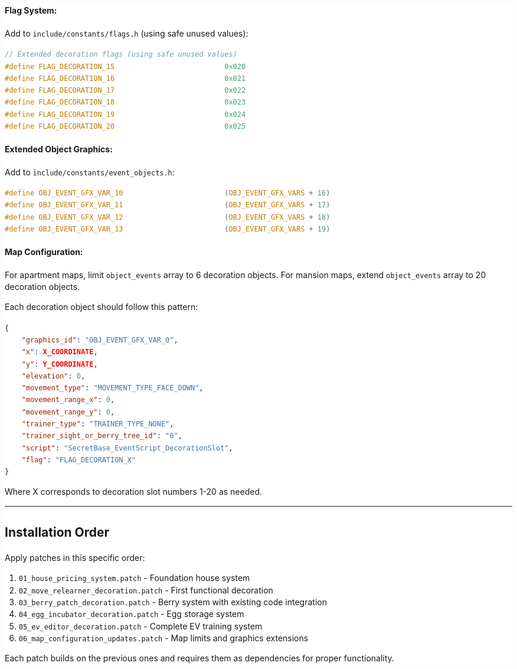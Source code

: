 #### Flag System:
Add to `include/constants/flags.h` (using safe unused values):
```c
// Extended decoration flags (using safe unused values)
#define FLAG_DECORATION_15                          0x020
#define FLAG_DECORATION_16                          0x021
#define FLAG_DECORATION_17                          0x022
#define FLAG_DECORATION_18                          0x023
#define FLAG_DECORATION_19                          0x024
#define FLAG_DECORATION_20                          0x025
```

#### Extended Object Graphics:
Add to `include/constants/event_objects.h`:
```c
#define OBJ_EVENT_GFX_VAR_10                        (OBJ_EVENT_GFX_VARS + 16)
#define OBJ_EVENT_GFX_VAR_11                        (OBJ_EVENT_GFX_VARS + 17)
#define OBJ_EVENT_GFX_VAR_12                        (OBJ_EVENT_GFX_VARS + 18)
#define OBJ_EVENT_GFX_VAR_13                        (OBJ_EVENT_GFX_VARS + 19)
```

#### Map Configuration:
For apartment maps, limit `object_events` array to 6 decoration objects.
For mansion maps, extend `object_events` array to 20 decoration objects.

Each decoration object should follow this pattern:
```json
{
    "graphics_id": "OBJ_EVENT_GFX_VAR_0",
    "x": X_COORDINATE,
    "y": Y_COORDINATE,
    "elevation": 0,
    "movement_type": "MOVEMENT_TYPE_FACE_DOWN",
    "movement_range_x": 0,
    "movement_range_y": 0,
    "trainer_type": "TRAINER_TYPE_NONE",
    "trainer_sight_or_berry_tree_id": "0",
    "script": "SecretBase_EventScript_DecorationSlot",
    "flag": "FLAG_DECORATION_X"
}
```

Where X corresponds to decoration slot numbers 1-20 as needed.

---

## Installation Order

Apply patches in this specific order:
1. `01_house_pricing_system.patch` - Foundation house system
2. `02_move_relearner_decoration.patch` - First functional decoration
3. `03_berry_patch_decoration.patch` - Berry system with existing code integration
4. `04_egg_incubator_decoration.patch` - Egg storage system
5. `05_ev_editor_decoration.patch` - Complete EV training system
6. `06_map_configuration_updates.patch` - Map limits and graphics extensions

Each patch builds on the previous ones and requires them as dependencies for proper functionality.